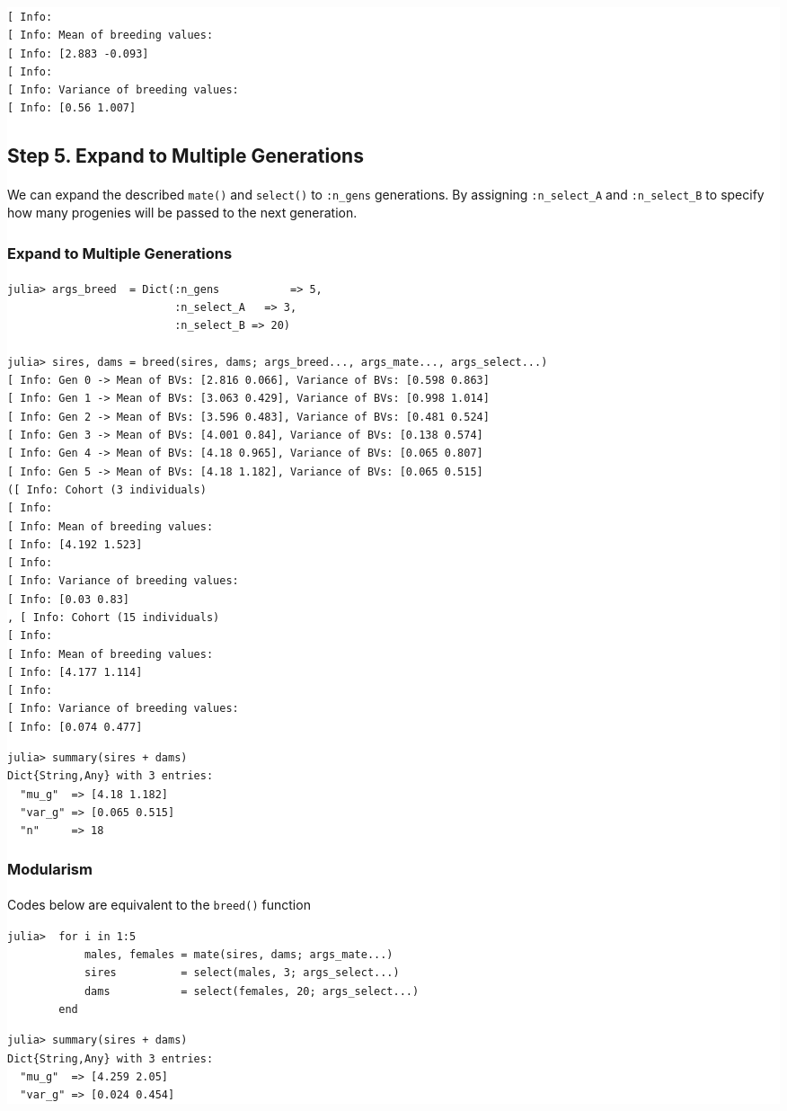 ```jldoctest
[ Info: 
[ Info: Mean of breeding values: 
[ Info: [2.883 -0.093]
[ Info: 
[ Info: Variance of breeding values: 
[ Info: [0.56 1.007]
```

## Step 5. Expand to Multiple Generations
We can expand the described `mate()` and `select()` to `:n_gens` generations. By assigning `:n_select_A` and `:n_select_B` to specify how many progenies will be passed to the next generation.

### Expand to Multiple Generations
```jldoctest
julia> args_breed  = Dict(:n_gens           => 5,
                          :n_select_A   => 3,
                          :n_select_B => 20)

julia> sires, dams = breed(sires, dams; args_breed..., args_mate..., args_select...)
[ Info: Gen 0 -> Mean of BVs: [2.816 0.066], Variance of BVs: [0.598 0.863]
[ Info: Gen 1 -> Mean of BVs: [3.063 0.429], Variance of BVs: [0.998 1.014]
[ Info: Gen 2 -> Mean of BVs: [3.596 0.483], Variance of BVs: [0.481 0.524]
[ Info: Gen 3 -> Mean of BVs: [4.001 0.84], Variance of BVs: [0.138 0.574]
[ Info: Gen 4 -> Mean of BVs: [4.18 0.965], Variance of BVs: [0.065 0.807]
[ Info: Gen 5 -> Mean of BVs: [4.18 1.182], Variance of BVs: [0.065 0.515]
([ Info: Cohort (3 individuals)
[ Info: 
[ Info: Mean of breeding values: 
[ Info: [4.192 1.523]
[ Info: 
[ Info: Variance of breeding values: 
[ Info: [0.03 0.83]
, [ Info: Cohort (15 individuals)
[ Info: 
[ Info: Mean of breeding values: 
[ Info: [4.177 1.114]
[ Info: 
[ Info: Variance of breeding values: 
[ Info: [0.074 0.477]
```

```jldoctest
julia> summary(sires + dams)
Dict{String,Any} with 3 entries:
  "mu_g"  => [4.18 1.182]
  "var_g" => [0.065 0.515]
  "n"     => 18
```

### Modularism
Codes below are equivalent to the `breed()` function
```jldoctest
julia>  for i in 1:5
            males, females = mate(sires, dams; args_mate...)
            sires          = select(males, 3; args_select...)
            dams           = select(females, 20; args_select...)
        end

```
```jldoctest
julia> summary(sires + dams)
Dict{String,Any} with 3 entries:
  "mu_g"  => [4.259 2.05]
  "var_g" => [0.024 0.454]
```